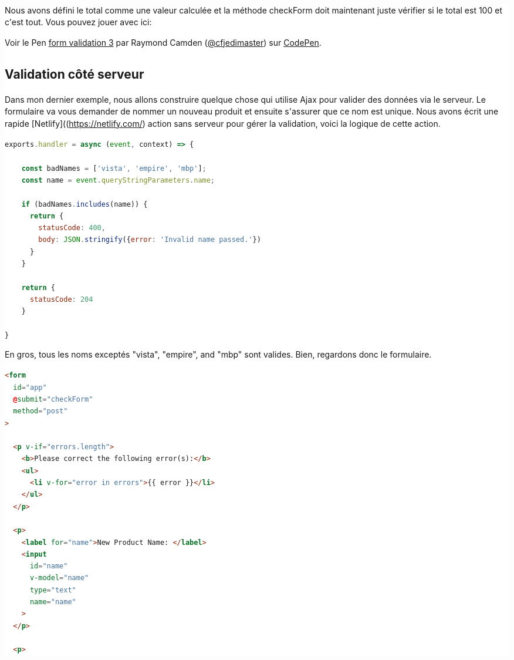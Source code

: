 Nous avons défini le total comme une valeur calculée et la méthode checkForm doit maintenant juste vérifier si le total est 100 et c'est tout. Vous pouvez jouer avec ici:

<p data-height="265" data-theme-id="0" data-slug-hash="vWqGoy" data-default-tab="html,result" data-user="cfjedimaster" data-embed-version="2" data-pen-title="form validation 3" class="codepen">Voir le Pen <a href="https://codepen.io/cfjedimaster/pen/vWqGoy/">form validation 3</a> par Raymond Camden (<a href="https://codepen.io/cfjedimaster">@cfjedimaster</a>) sur <a href="https://codepen.io">CodePen</a>.</p>
<script async src="https://production-assets.codepen.io/assets/embed/ei.js"></script>

## Validation côté serveur

Dans mon dernier exemple, nous allons construire quelque chose qui utilise Ajax pour valider des données via le serveur. Le formulaire va vous demander de nommer un nouveau produit et ensuite s'assurer que ce nom est unique. Nous avons écrit une rapide [Netlify]((https://netlify.com/) action sans serveur pour gérer la validation, voici la logique de cette action.

``` js
exports.handler = async (event, context) => {
  
    const badNames = ['vista', 'empire', 'mbp'];
    const name = event.queryStringParameters.name;

    if (badNames.includes(name)) {
      return { 
        statusCode: 400,         
        body: JSON.stringify({error: 'Invalid name passed.'}) 
      }
    }

    return {
      statusCode: 204
    }

}

```

En gros, tous les noms exceptés "vista", "empire", and "mbp" sont valides. Bien, regardons donc le formulaire.

``` html
<form
  id="app"
  @submit="checkForm"
  method="post"
>

  <p v-if="errors.length">
    <b>Please correct the following error(s):</b>
    <ul>
      <li v-for="error in errors">{{ error }}</li>
    </ul>
  </p>

  <p>
    <label for="name">New Product Name: </label>
    <input
      id="name"
      v-model="name"
      type="text"
      name="name"
    >
  </p>

  <p>
```